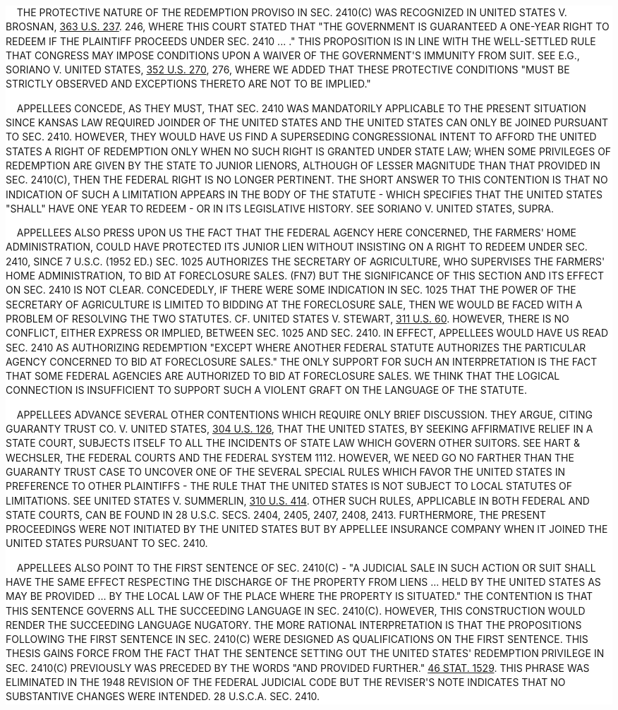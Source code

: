     THE PROTECTIVE NATURE OF THE REDEMPTION PROVISO IN SEC. 2410(C) WAS RECOGNIZED IN UNITED STATES V. BROSNAN, [363 U.S. 237][/us/courts/scotus/usReporter/363/237].  246, WHERE THIS COURT STATED THAT "THE GOVERNMENT IS GUARANTEED A ONE-YEAR RIGHT TO REDEEM IF THE PLAINTIFF PROCEEDS UNDER SEC. 2410  ...  ."  THIS PROPOSITION IS IN LINE WITH THE WELL-SETTLED RULE THAT CONGRESS MAY IMPOSE CONDITIONS UPON A WAIVER OF THE GOVERNMENT'S IMMUNITY FROM SUIT.  SEE E.G., SORIANO V. UNITED STATES, [352 U.S. 270][/us/courts/scotus/usReporter/352/270], 276, WHERE WE ADDED THAT THESE PROTECTIVE CONDITIONS "MUST BE STRICTLY OBSERVED AND EXCEPTIONS THERETO ARE NOT TO BE IMPLIED."

    APPELLEES CONCEDE, AS THEY MUST, THAT SEC. 2410 WAS MANDATORILY APPLICABLE TO THE PRESENT SITUATION SINCE KANSAS LAW REQUIRED JOINDER OF THE UNITED STATES AND THE UNITED STATES CAN ONLY BE JOINED PURSUANT TO SEC. 2410.  HOWEVER, THEY WOULD HAVE US FIND A SUPERSEDING CONGRESSIONAL INTENT TO AFFORD THE UNITED STATES A RIGHT OF REDEMPTION ONLY WHEN NO SUCH RIGHT IS GRANTED UNDER STATE LAW; WHEN SOME PRIVILEGES OF REDEMPTION ARE GIVEN BY THE STATE TO JUNIOR LIENORS, ALTHOUGH OF LESSER MAGNITUDE THAN THAT PROVIDED IN SEC. 2410(C), THEN THE FEDERAL RIGHT IS NO LONGER PERTINENT.  THE SHORT ANSWER TO THIS CONTENTION IS THAT NO INDICATION OF SUCH A LIMITATION APPEARS IN THE BODY OF THE STATUTE - WHICH SPECIFIES THAT THE UNITED STATES "SHALL" HAVE ONE YEAR TO REDEEM - OR IN ITS LEGISLATIVE HISTORY.  SEE SORIANO V. UNITED STATES, SUPRA.

    APPELLEES ALSO PRESS UPON US THE FACT THAT THE FEDERAL AGENCY HERE CONCERNED, THE FARMERS' HOME ADMINISTRATION, COULD HAVE PROTECTED ITS JUNIOR LIEN WITHOUT INSISTING ON A RIGHT TO REDEEM UNDER SEC. 2410, SINCE 7 U.S.C. (1952 ED.)  SEC.  1025 AUTHORIZES THE SECRETARY OF AGRICULTURE, WHO SUPERVISES THE FARMERS' HOME ADMINISTRATION, TO BID AT FORECLOSURE SALES.  (FN7)  BUT THE SIGNIFICANCE OF THIS SECTION AND ITS EFFECT ON SEC. 2410 IS NOT CLEAR.  CONCEDEDLY, IF THERE WERE SOME INDICATION IN SEC. 1025 THAT THE POWER OF THE SECRETARY OF AGRICULTURE IS LIMITED TO BIDDING AT THE FORECLOSURE SALE, THEN WE WOULD BE FACED WITH A PROBLEM OF RESOLVING THE TWO STATUTES.  CF. UNITED STATES V. STEWART, [311 U.S. 60][/us/courts/scotus/usReporter/311/60].  HOWEVER, THERE IS NO CONFLICT, EITHER EXPRESS OR IMPLIED, BETWEEN SEC. 1025 AND SEC. 2410.  IN EFFECT, APPELLEES WOULD HAVE US READ SEC. 2410 AS AUTHORIZING REDEMPTION "EXCEPT WHERE ANOTHER FEDERAL STATUTE AUTHORIZES THE PARTICULAR AGENCY CONCERNED TO BID AT FORECLOSURE SALES."  THE ONLY SUPPORT FOR SUCH AN INTERPRETATION IS THE FACT THAT SOME FEDERAL AGENCIES ARE AUTHORIZED TO BID AT FORECLOSURE SALES.  WE THINK THAT THE LOGICAL CONNECTION IS INSUFFICIENT TO SUPPORT SUCH A VIOLENT GRAFT ON THE LANGUAGE OF THE STATUTE.

    APPELLEES ADVANCE SEVERAL OTHER CONTENTIONS WHICH REQUIRE ONLY BRIEF DISCUSSION.  THEY ARGUE, CITING GUARANTY TRUST CO. V. UNITED STATES, [304 U.S. 126][/us/courts/scotus/usReporter/304/126], THAT THE UNITED STATES, BY SEEKING AFFIRMATIVE RELIEF IN A STATE COURT, SUBJECTS ITSELF TO ALL THE INCIDENTS OF STATE LAW WHICH GOVERN OTHER SUITORS.  SEE HART & WECHSLER, THE FEDERAL COURTS AND THE FEDERAL SYSTEM 1112.  HOWEVER, WE NEED GO NO FARTHER THAN THE GUARANTY TRUST CASE TO UNCOVER ONE OF THE SEVERAL SPECIAL RULES WHICH FAVOR THE UNITED STATES IN PREFERENCE TO OTHER PLAINTIFFS - THE RULE THAT THE UNITED STATES IS NOT SUBJECT TO LOCAL STATUTES OF LIMITATIONS.  SEE UNITED STATES V. SUMMERLIN, [310 U.S. 414][/us/courts/scotus/usReporter/310/414].  OTHER SUCH RULES, APPLICABLE IN BOTH FEDERAL AND STATE COURTS, CAN BE FOUND IN 28 U.S.C. SECS. 2404, 2405, 2407, 2408, 2413.  FURTHERMORE, THE PRESENT PROCEEDINGS WERE NOT INITIATED BY THE UNITED STATES BUT BY APPELLEE INSURANCE COMPANY WHEN IT JOINED THE UNITED STATES PURSUANT TO SEC. 2410.

    APPELLEES ALSO POINT TO THE FIRST SENTENCE OF SEC. 2410(C) - "A JUDICIAL SALE IN SUCH ACTION OR SUIT SHALL HAVE THE SAME EFFECT RESPECTING THE DISCHARGE OF THE PROPERTY FROM LIENS  ...  HELD BY THE UNITED STATES AS MAY BE PROVIDED  ...  BY THE LOCAL LAW OF THE PLACE WHERE THE PROPERTY IS SITUATED."  THE CONTENTION IS THAT THIS SENTENCE GOVERNS ALL THE SUCCEEDING LANGUAGE IN SEC. 2410(C).  HOWEVER, THIS CONSTRUCTION WOULD RENDER THE SUCCEEDING LANGUAGE NUGATORY.  THE MORE RATIONAL INTERPRETATION IS THAT THE PROPOSITIONS FOLLOWING THE FIRST SENTENCE IN SEC. 2410(C) WERE DESIGNED AS QUALIFICATIONS ON THE FIRST SENTENCE.  THIS THESIS GAINS FORCE FROM THE FACT THAT THE SENTENCE SETTING OUT THE UNITED STATES' REDEMPTION PRIVILEGE IN SEC. 2410(C) PREVIOUSLY WAS PRECEDED BY THE WORDS "AND PROVIDED FURTHER."  [46 STAT. 1529][/us/stat/46/1529].  THIS PHRASE WAS ELIMINATED IN THE 1948 REVISION OF THE FEDERAL JUDICIAL CODE BUT THE REVISER'S NOTE INDICATES THAT NO SUBSTANTIVE CHANGES WERE INTENDED.  28 U.S.C.A. SEC. 2410.


[/us/courts/scotus/usReporter/364/301]: https://publicdocs.github.io/go/links?ns=uslm-x&ref=%2Fus%2Fcourts%2Fscotus%2FusReporter%2F364%2F301
[/us/usc/t28/s2410]: https://publicdocs.github.io/go/links?ns=uslm&ref=%2Fus%2Fusc%2Ft28%2Fs2410
[/us/usc/t28/s2410]: https://publicdocs.github.io/go/links?ns=uslm&ref=%2Fus%2Fusc%2Ft28%2Fs2410
[/us/usc/t28/s2410]: https://publicdocs.github.io/go/links?ns=uslm&ref=%2Fus%2Fusc%2Ft28%2Fs2410
[/us/usc/t28/s2410]: https://publicdocs.github.io/go/links?ns=uslm&ref=%2Fus%2Fusc%2Ft28%2Fs2410
[/us/usc/t28/s2410]: https://publicdocs.github.io/go/links?ns=uslm&ref=%2Fus%2Fusc%2Ft28%2Fs2410
[/us/courts/scotus/usReporter/363/237]: https://publicdocs.github.io/go/links?ns=uslm-x&ref=%2Fus%2Fcourts%2Fscotus%2FusReporter%2F363%2F237
[/us/courts/scotus/usReporter/352/270]: https://publicdocs.github.io/go/links?ns=uslm-x&ref=%2Fus%2Fcourts%2Fscotus%2FusReporter%2F352%2F270
[/us/courts/scotus/usReporter/311/60]: https://publicdocs.github.io/go/links?ns=uslm-x&ref=%2Fus%2Fcourts%2Fscotus%2FusReporter%2F311%2F60
[/us/courts/scotus/usReporter/304/126]: https://publicdocs.github.io/go/links?ns=uslm-x&ref=%2Fus%2Fcourts%2Fscotus%2FusReporter%2F304%2F126
[/us/courts/scotus/usReporter/310/414]: https://publicdocs.github.io/go/links?ns=uslm-x&ref=%2Fus%2Fcourts%2Fscotus%2FusReporter%2F310%2F414
[/us/stat/46/1529]: https://publicdocs.github.io/go/links?ns=uslm&ref=%2Fus%2Fstat%2F46%2F1529
[/us/courts/scotus/usReporter/357/51]: https://publicdocs.github.io/go/links?ns=uslm-x&ref=%2Fus%2Fcourts%2Fscotus%2FusReporter%2F357%2F51
[/us/courts/scotus/usReporter/363/237]: https://publicdocs.github.io/go/links?ns=uslm-x&ref=%2Fus%2Fcourts%2Fscotus%2FusReporter%2F363%2F237